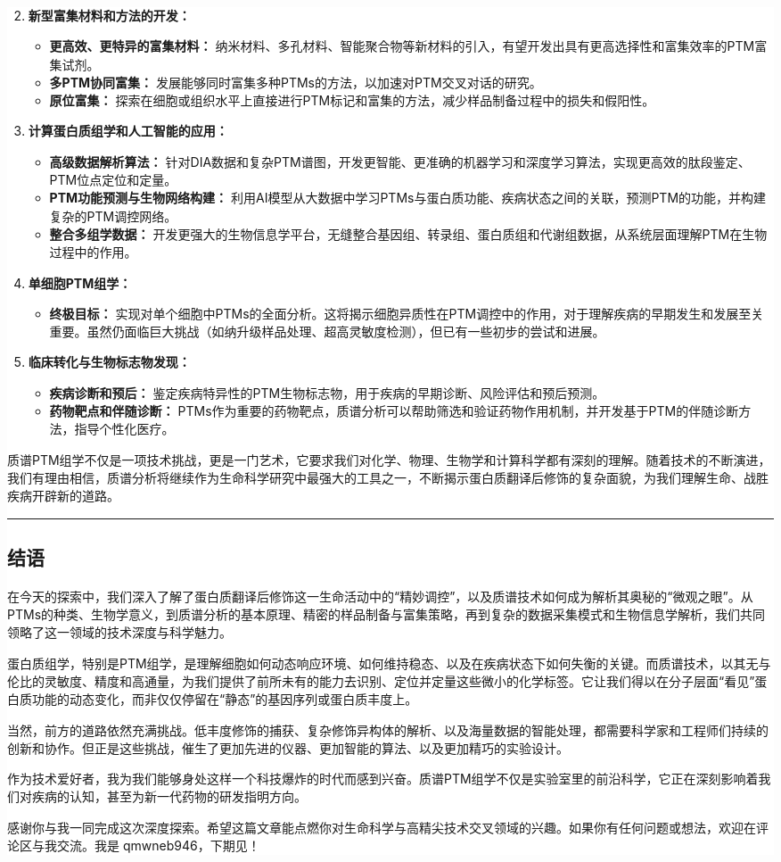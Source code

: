2.  **新型富集材料和方法的开发：**
    *   **更高效、更特异的富集材料：** 纳米材料、多孔材料、智能聚合物等新材料的引入，有望开发出具有更高选择性和富集效率的PTM富集试剂。
    *   **多PTM协同富集：** 发展能够同时富集多种PTMs的方法，以加速对PTM交叉对话的研究。
    *   **原位富集：** 探索在细胞或组织水平上直接进行PTM标记和富集的方法，减少样品制备过程中的损失和假阳性。

3.  **计算蛋白质组学和人工智能的应用：**
    *   **高级数据解析算法：** 针对DIA数据和复杂PTM谱图，开发更智能、更准确的机器学习和深度学习算法，实现更高效的肽段鉴定、PTM位点定位和定量。
    *   **PTM功能预测与生物网络构建：** 利用AI模型从大数据中学习PTMs与蛋白质功能、疾病状态之间的关联，预测PTM的功能，并构建复杂的PTM调控网络。
    *   **整合多组学数据：** 开发更强大的生物信息学平台，无缝整合基因组、转录组、蛋白质组和代谢组数据，从系统层面理解PTM在生物过程中的作用。

4.  **单细胞PTM组学：**
    *   **终极目标：** 实现对单个细胞中PTMs的全面分析。这将揭示细胞异质性在PTM调控中的作用，对于理解疾病的早期发生和发展至关重要。虽然仍面临巨大挑战（如纳升级样品处理、超高灵敏度检测），但已有一些初步的尝试和进展。

5.  **临床转化与生物标志物发现：**
    *   **疾病诊断和预后：** 鉴定疾病特异性的PTM生物标志物，用于疾病的早期诊断、风险评估和预后预测。
    *   **药物靶点和伴随诊断：** PTMs作为重要的药物靶点，质谱分析可以帮助筛选和验证药物作用机制，并开发基于PTM的伴随诊断方法，指导个性化医疗。

质谱PTM组学不仅是一项技术挑战，更是一门艺术，它要求我们对化学、物理、生物学和计算科学都有深刻的理解。随着技术的不断演进，我们有理由相信，质谱分析将继续作为生命科学研究中最强大的工具之一，不断揭示蛋白质翻译后修饰的复杂面貌，为我们理解生命、战胜疾病开辟新的道路。

---

## 结语

在今天的探索中，我们深入了解了蛋白质翻译后修饰这一生命活动中的“精妙调控”，以及质谱技术如何成为解析其奥秘的“微观之眼”。从PTMs的种类、生物学意义，到质谱分析的基本原理、精密的样品制备与富集策略，再到复杂的数据采集模式和生物信息学解析，我们共同领略了这一领域的技术深度与科学魅力。

蛋白质组学，特别是PTM组学，是理解细胞如何动态响应环境、如何维持稳态、以及在疾病状态下如何失衡的关键。而质谱技术，以其无与伦比的灵敏度、精度和高通量，为我们提供了前所未有的能力去识别、定位并定量这些微小的化学标签。它让我们得以在分子层面“看见”蛋白质功能的动态变化，而非仅仅停留在“静态”的基因序列或蛋白质丰度上。

当然，前方的道路依然充满挑战。低丰度修饰的捕获、复杂修饰异构体的解析、以及海量数据的智能处理，都需要科学家和工程师们持续的创新和协作。但正是这些挑战，催生了更加先进的仪器、更加智能的算法、以及更加精巧的实验设计。

作为技术爱好者，我为我们能够身处这样一个科技爆炸的时代而感到兴奋。质谱PTM组学不仅是实验室里的前沿科学，它正在深刻影响着我们对疾病的认知，甚至为新一代药物的研发指明方向。

感谢你与我一同完成这次深度探索。希望这篇文章能点燃你对生命科学与高精尖技术交叉领域的兴趣。如果你有任何问题或想法，欢迎在评论区与我交流。我是 qmwneb946，下期见！